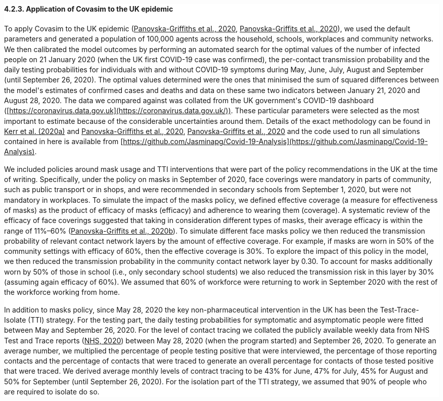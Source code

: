 #### 4.2.3. Application of Covasim to the UK epidemic

To apply Covasim to the UK epidemic ([Panovska-Griffiths et al., 2020](https://www.ncbi.nlm.nih.gov/pmc/articles/PMC7857083/#bb0235), [Panovska-Griffits et al., 2020](https://www.ncbi.nlm.nih.gov/pmc/articles/PMC7857083/#bb0240)), we used the default parameters and generated a population of 100,000 agents across the household, schools, workplaces and community networks. We then calibrated the model outcomes by performing an automated search for the optimal values of the number of infected people on 21 January 2020 (when the UK first COVID-19 case was confirmed), the per-contact transmission probability and the daily testing probabilities for individuals with and without COVID-19 symptoms during May, June, July, August and September (until September 26, 2020). The optimal values determined were the ones that minimised the sum of squared differences between the model's estimates of confirmed cases and deaths and data on these same two indicators between January 21, 2020 and August 28, 2020. The data we compared against was collated from the UK government's COVID-19 dashboard ([https://coronavirus.data.gov.uk](https://coronavirus.data.gov.uk/)). These particular parameters were selected as the most important to estimate because of the considerable uncertainties around them. Details of the exact methodology can be found in [Kerr et al. (2020a)](https://www.ncbi.nlm.nih.gov/pmc/articles/PMC7857083/#bb0160) and [Panovska-Griffiths et al., 2020](https://www.ncbi.nlm.nih.gov/pmc/articles/PMC7857083/#bb0235), [Panovska-Griffits et al., 2020](https://www.ncbi.nlm.nih.gov/pmc/articles/PMC7857083/#bb0240) and the code used to run all simulations contained in here is available from [https://github.com/Jasminapg/Covid-19-Analysis](https://github.com/Jasminapg/Covid-19-Analysis).

We included policies around mask usage and TTI interventions that were part of the policy recommendations in the UK at the time of writing. Specifically, under the policy on masks in September of 2020, face coverings were mandatory in parts of community, such as public transport or in shops, and were recommended in secondary schools from September 1, 2020, but were not mandatory in workplaces. To simulate the impact of the masks policy, we defined effective coverage (a measure for effectiveness of masks) as the product of efficacy of masks (efficacy) and adherence to wearing them (coverage). A systematic review of the efficacy of face coverings suggested that taking in consideration different types of masks, their average efficacy is within the range of 11%–60% ([Panovska-Griffits et al., 2020b](https://www.ncbi.nlm.nih.gov/pmc/articles/PMC7857083/#bb0240)). To simulate different face masks policy we then reduced the transmission probability of relevant contact network layers by the amount of effective coverage. For example, if masks are worn in 50% of the community settings with efficacy of 60%, then the effective coverage is 30%. To explore the impact of this policy in the model, we then reduced the transmission probability in the community contact network layer by 0.30. To account for masks additionally worn by 50% of those in school (i.e., only secondary school students) we also reduced the transmission risk in this layer by 30% (assuming again efficacy of 60%). We assumed that 60% of workforce were returning to work in September 2020 with the rest of the workforce working from home.

In addition to masks policy, since May 28, 2020 the key non-pharmaceutical intervention in the UK has been the Test-Trace-Isolate (TTI) strategy. For the testing part, the daily testing probabilities for symptomatic and asymptomatic people were fitted between May and September 26, 2020. For the level of contact tracing we collated the publicly available weekly data from NHS Test and Trace reports ([NHS, 2020](https://www.ncbi.nlm.nih.gov/pmc/articles/PMC7857083/#bb0230)) between May 28, 2020 (when the program started) and September 26, 2020. To generate an average number, we multiplied the percentage of people testing positive that were interviewed, the percentage of those reporting contacts and the percentage of contacts that were traced to generate an overall percentage for contacts of those tested positive that were traced. We derived average monthly levels of contract tracing to be 43% for June, 47% for July, 45% for August and 50% for September (until September 26, 2020). For the isolation part of the TTI strategy, we assumed that 90% of people who are required to isolate do so.

